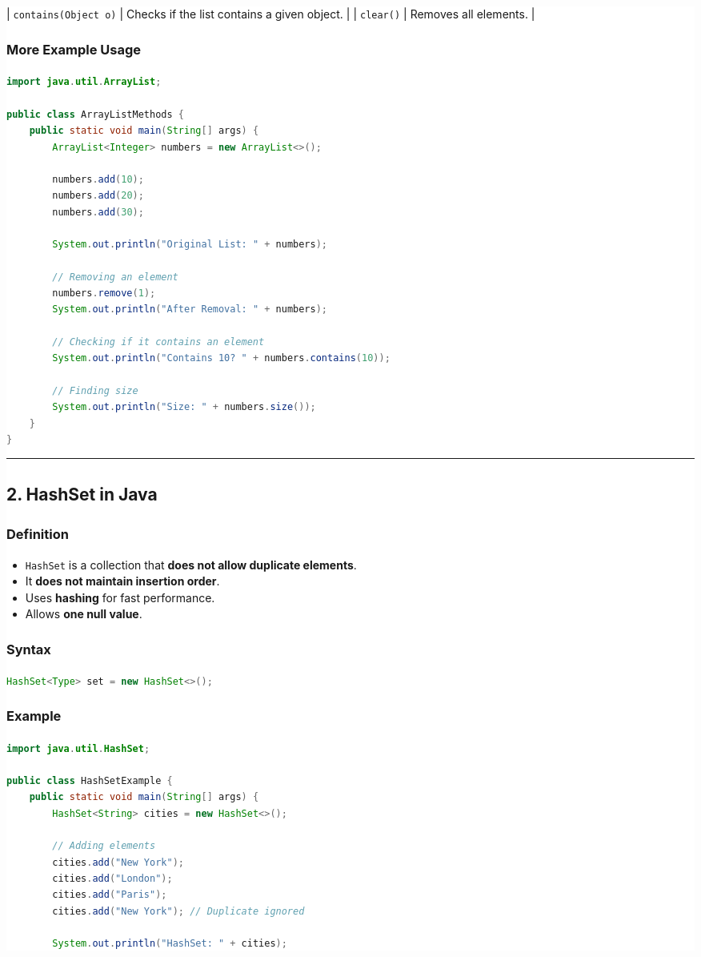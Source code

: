 | `contains(Object o)`  | Checks if the list contains a given object. |
| `clear()`             | Removes all elements.                       |

### **More Example Usage**

```java
import java.util.ArrayList;

public class ArrayListMethods {
    public static void main(String[] args) {
        ArrayList<Integer> numbers = new ArrayList<>();

        numbers.add(10);
        numbers.add(20);
        numbers.add(30);

        System.out.println("Original List: " + numbers);

        // Removing an element
        numbers.remove(1);
        System.out.println("After Removal: " + numbers);

        // Checking if it contains an element
        System.out.println("Contains 10? " + numbers.contains(10));

        // Finding size
        System.out.println("Size: " + numbers.size());
    }
}
```

---

## **2. HashSet in Java**

### **Definition**

- `HashSet` is a collection that **does not allow duplicate elements**.
- It **does not maintain insertion order**.
- Uses **hashing** for fast performance.
- Allows **one null value**.

### **Syntax**

```java
HashSet<Type> set = new HashSet<>();
```

### **Example**

```java
import java.util.HashSet;

public class HashSetExample {
    public static void main(String[] args) {
        HashSet<String> cities = new HashSet<>();

        // Adding elements
        cities.add("New York");
        cities.add("London");
        cities.add("Paris");
        cities.add("New York"); // Duplicate ignored

        System.out.println("HashSet: " + cities);
```